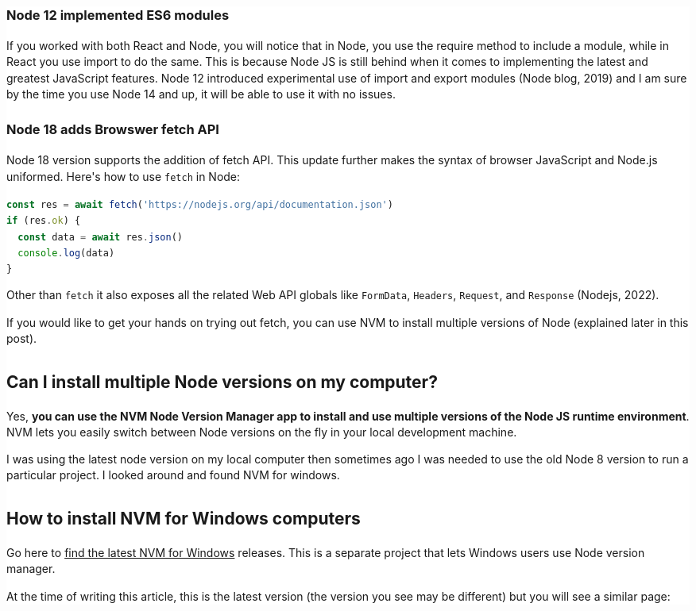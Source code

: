 ### Node 12 implemented ES6 modules

If you worked with both React and Node, you will notice that in Node, you use the require method to include a module, while in React you use import to do the same. This is because Node JS is still behind when it comes to implementing the latest and greatest JavaScript features. Node 12 introduced experimental use of import and export modules (Node blog, 2019) and I am sure by the time you use Node 14 and up, it will be able to use it with no issues.

### Node 18 adds Browswer fetch API

Node 18 version supports the addition of fetch API. This update further makes the syntax of browser JavaScript and Node.js uniformed. Here's how to use `fetch` in Node:

```js
const res = await fetch('https://nodejs.org/api/documentation.json')
if (res.ok) {
  const data = await res.json()
  console.log(data)
}
```

Other than `fetch` it also exposes all the related Web API globals like `FormData`, `Headers`, `Request`, and `Response` (Nodejs, 2022).

If you would like to get your hands on trying out fetch, you can use NVM to install multiple versions of Node (explained later in this post).

## Can I install multiple Node versions on my computer?

Yes, **you can use the NVM Node Version Manager app to install and use multiple versions of the Node JS runtime environment**. NVM lets you easily switch between Node versions on the fly in your local development machine.

I was using the latest node version on my local computer then sometimes ago I was needed to use the old Node 8 version to run a particular project. I looked around and found NVM for windows.

## How to install NVM for Windows computers

Go here to [find the latest NVM for Windows](https://github.com/coreybutler/nvm-windows/releases) releases. This is a separate project that lets Windows users use Node version manager.

At the time of writing this article, this is the latest version (the version you see may be different) but you will see a similar page:
